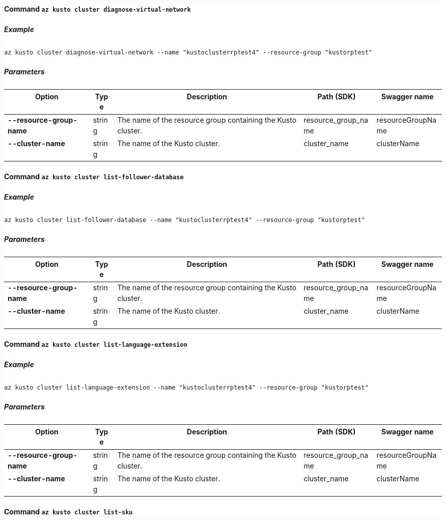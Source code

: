 #### <a name="ClustersDiagnoseVirtualNetwork">Command `az kusto cluster diagnose-virtual-network`</a>

##### <a name="ExamplesClustersDiagnoseVirtualNetwork">Example</a>
```
az kusto cluster diagnose-virtual-network --name "kustoclusterrptest4" --resource-group "kustorptest"
```
##### <a name="ParametersClustersDiagnoseVirtualNetwork">Parameters</a> 
|Option|Type|Description|Path (SDK)|Swagger name|
|------|----|-----------|----------|------------|
|**--resource-group-name**|string|The name of the resource group containing the Kusto cluster.|resource_group_name|resourceGroupName|
|**--cluster-name**|string|The name of the Kusto cluster.|cluster_name|clusterName|

#### <a name="ClustersListFollowerDatabases">Command `az kusto cluster list-follower-database`</a>

##### <a name="ExamplesClustersListFollowerDatabases">Example</a>
```
az kusto cluster list-follower-database --name "kustoclusterrptest4" --resource-group "kustorptest"
```
##### <a name="ParametersClustersListFollowerDatabases">Parameters</a> 
|Option|Type|Description|Path (SDK)|Swagger name|
|------|----|-----------|----------|------------|
|**--resource-group-name**|string|The name of the resource group containing the Kusto cluster.|resource_group_name|resourceGroupName|
|**--cluster-name**|string|The name of the Kusto cluster.|cluster_name|clusterName|

#### <a name="ClustersListLanguageExtensions">Command `az kusto cluster list-language-extension`</a>

##### <a name="ExamplesClustersListLanguageExtensions">Example</a>
```
az kusto cluster list-language-extension --name "kustoclusterrptest4" --resource-group "kustorptest"
```
##### <a name="ParametersClustersListLanguageExtensions">Parameters</a> 
|Option|Type|Description|Path (SDK)|Swagger name|
|------|----|-----------|----------|------------|
|**--resource-group-name**|string|The name of the resource group containing the Kusto cluster.|resource_group_name|resourceGroupName|
|**--cluster-name**|string|The name of the Kusto cluster.|cluster_name|clusterName|

#### <a name="ClustersListSkusByResource">Command `az kusto cluster list-sku`</a>

